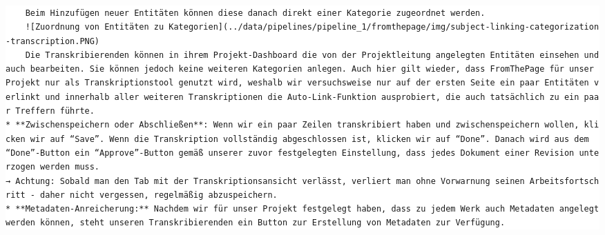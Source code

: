         Beim Hinzufügen neuer Entitäten können diese danach direkt einer Kategorie zugeordnet werden.
        ![Zuordnung von Entitäten zu Kategorien](../data/pipelines/pipeline_1/fromthepage/img/subject-linking-categorization-transcription.PNG)
        Die Transkribierenden können in ihrem Projekt-Dashboard die von der Projektleitung angelegten Entitäten einsehen und auch bearbeiten. Sie können jedoch keine weiteren Kategorien anlegen. Auch hier gilt wieder, dass FromThePage für unser Projekt nur als Transkriptionstool genutzt wird, weshalb wir versuchsweise nur auf der ersten Seite ein paar Entitäten verlinkt und innerhalb aller weiteren Transkriptionen die Auto-Link-Funktion ausprobiert, die auch tatsächlich zu ein paar Treffern führte.
    * **Zwischenspeichern oder Abschließen**: Wenn wir ein paar Zeilen transkribiert haben und zwischenspeichern wollen, klicken wir auf “Save”. Wenn die Transkription vollständig abgeschlossen ist, klicken wir auf “Done”. Danach wird aus dem “Done”-Button ein “Approve”-Button gemäß unserer zuvor festgelegten Einstellung, dass jedes Dokument einer Revision unterzogen werden muss.
    → Achtung: Sobald man den Tab mit der Transkriptionsansicht verlässt, verliert man ohne Vorwarnung seinen Arbeitsfortschritt - daher nicht vergessen, regelmäßig abzuspeichern.
    * **Metadaten-Anreicherung:** Nachdem wir für unser Projekt festgelegt haben, dass zu jedem Werk auch Metadaten angelegt werden können, steht unseren Transkribierenden ein Button zur Erstellung von Metadaten zur Verfügung.